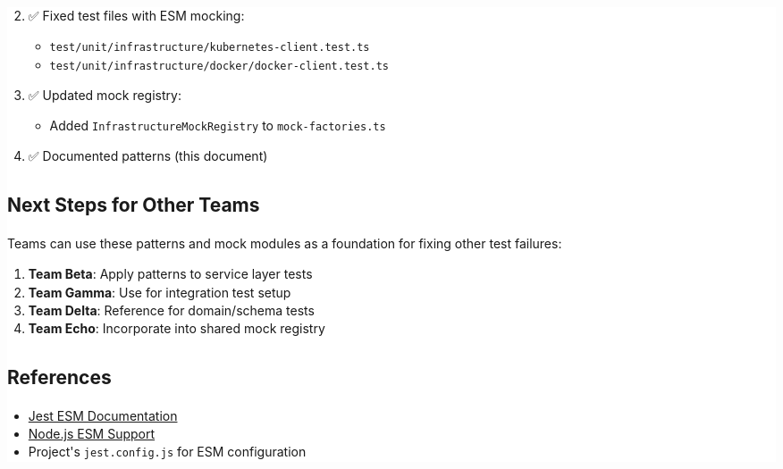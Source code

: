 2. ✅ Fixed test files with ESM mocking:
   - `test/unit/infrastructure/kubernetes-client.test.ts`
   - `test/unit/infrastructure/docker/docker-client.test.ts`

3. ✅ Updated mock registry:
   - Added `InfrastructureMockRegistry` to `mock-factories.ts`

4. ✅ Documented patterns (this document)

## Next Steps for Other Teams

Teams can use these patterns and mock modules as a foundation for fixing other test failures:

1. **Team Beta**: Apply patterns to service layer tests
2. **Team Gamma**: Use for integration test setup
3. **Team Delta**: Reference for domain/schema tests
4. **Team Echo**: Incorporate into shared mock registry

## References

- [Jest ESM Documentation](https://jestjs.io/docs/ecmascript-modules)
- [Node.js ESM Support](https://nodejs.org/api/esm.html)
- Project's `jest.config.js` for ESM configuration
